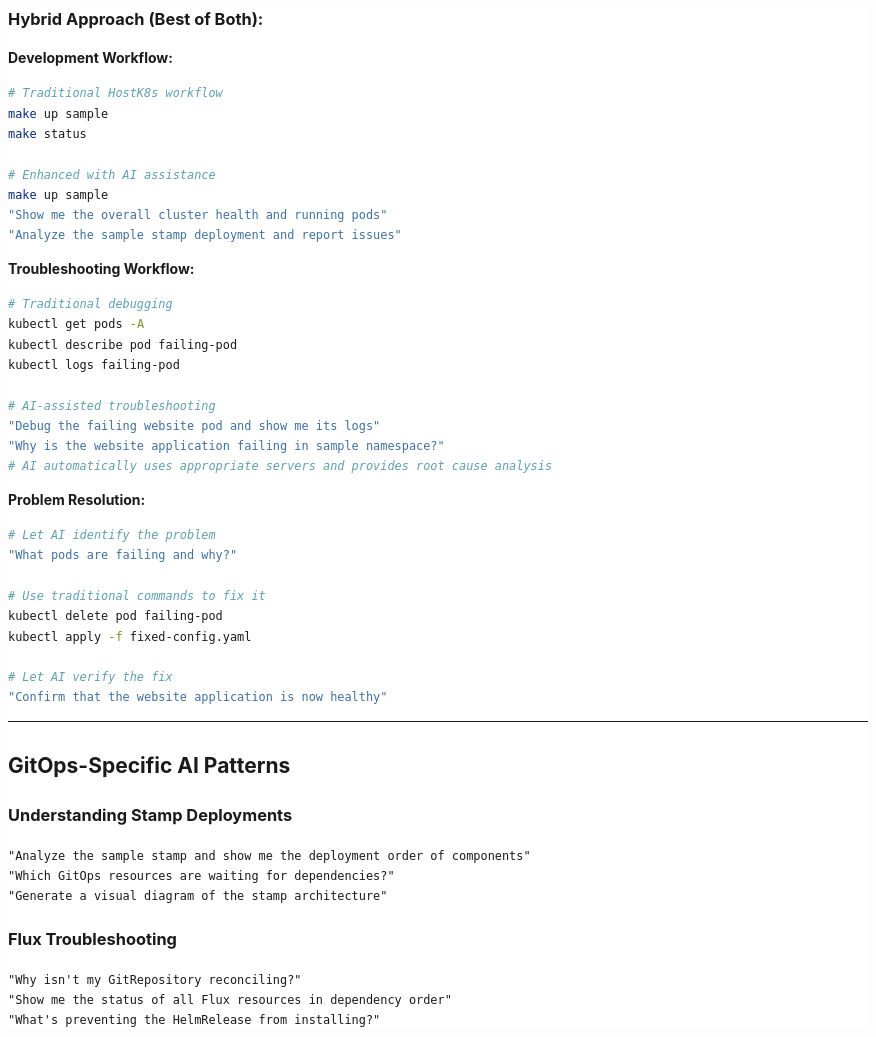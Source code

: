 ### Hybrid Approach (Best of Both):

**Development Workflow:**
```bash
# Traditional HostK8s workflow
make up sample
make status

# Enhanced with AI assistance
make up sample
"Show me the overall cluster health and running pods"
"Analyze the sample stamp deployment and report issues"
```

**Troubleshooting Workflow:**
```bash
# Traditional debugging
kubectl get pods -A
kubectl describe pod failing-pod
kubectl logs failing-pod

# AI-assisted troubleshooting
"Debug the failing website pod and show me its logs"
"Why is the website application failing in sample namespace?"
# AI automatically uses appropriate servers and provides root cause analysis
```

**Problem Resolution:**
```bash
# Let AI identify the problem
"What pods are failing and why?"

# Use traditional commands to fix it
kubectl delete pod failing-pod
kubectl apply -f fixed-config.yaml

# Let AI verify the fix
"Confirm that the website application is now healthy"
```

---

## GitOps-Specific AI Patterns

### Understanding Stamp Deployments
```
"Analyze the sample stamp and show me the deployment order of components"
"Which GitOps resources are waiting for dependencies?"
"Generate a visual diagram of the stamp architecture"
```

### Flux Troubleshooting
```
"Why isn't my GitRepository reconciling?"
"Show me the status of all Flux resources in dependency order"
"What's preventing the HelmRelease from installing?"
```
